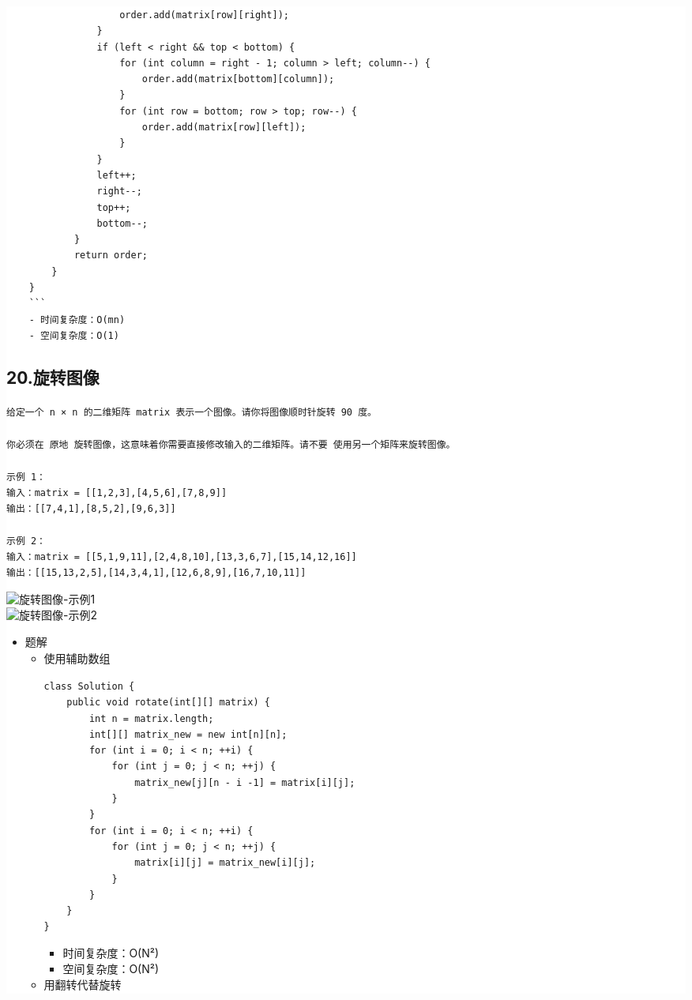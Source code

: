                         order.add(matrix[row][right]);
                    }
                    if (left < right && top < bottom) {
                        for (int column = right - 1; column > left; column--) {
                            order.add(matrix[bottom][column]);
                        }
                        for (int row = bottom; row > top; row--) {
                            order.add(matrix[row][left]);
                        }
                    }
                    left++;
                    right--;
                    top++;
                    bottom--;
                }
                return order;
            }
        }
        ```
        - 时间复杂度：O(mn)  
        - 空间复杂度：O(1)
    
## 20.旋转图像
```
给定一个 n × n 的二维矩阵 matrix 表示一个图像。请你将图像顺时针旋转 90 度。

你必须在 原地 旋转图像，这意味着你需要直接修改输入的二维矩阵。请不要 使用另一个矩阵来旋转图像。

示例 1：
输入：matrix = [[1,2,3],[4,5,6],[7,8,9]]
输出：[[7,4,1],[8,5,2],[9,6,3]]

示例 2：
输入：matrix = [[5,1,9,11],[2,4,8,10],[13,3,6,7],[15,14,12,16]]
输出：[[15,13,2,5],[14,3,4,1],[12,6,8,9],[16,7,10,11]]
```
![旋转图像-示例1](https://raw.githubusercontent.com/JackyST0/Interview-Guide/refs/heads/master/%E7%9B%B8%E5%85%B3%E5%9B%BE%E5%86%8C/%E6%97%8B%E8%BD%AC%E5%9B%BE%E5%83%8F-%E7%A4%BA%E4%BE%8B1.jpg)    
![旋转图像-示例2](https://raw.githubusercontent.com/JackyST0/Interview-Guide/refs/heads/master/%E7%9B%B8%E5%85%B3%E5%9B%BE%E5%86%8C/%E6%97%8B%E8%BD%AC%E5%9B%BE%E5%83%8F-%E7%A4%BA%E4%BE%8B2.jpg)
- 题解 
    - 使用辅助数组
        ```
        class Solution {
            public void rotate(int[][] matrix) {
                int n = matrix.length;
                int[][] matrix_new = new int[n][n];
                for (int i = 0; i < n; ++i) {
                    for (int j = 0; j < n; ++j) {
                        matrix_new[j][n - i -1] = matrix[i][j];
                    }
                }
                for (int i = 0; i < n; ++i) {
                    for (int j = 0; j < n; ++j) {
                        matrix[i][j] = matrix_new[i][j];
                    }
                }
            }
        }
        ```
        - 时间复杂度：O(N²)  
        - 空间复杂度：O(N²)
    - 用翻转代替旋转
        ```